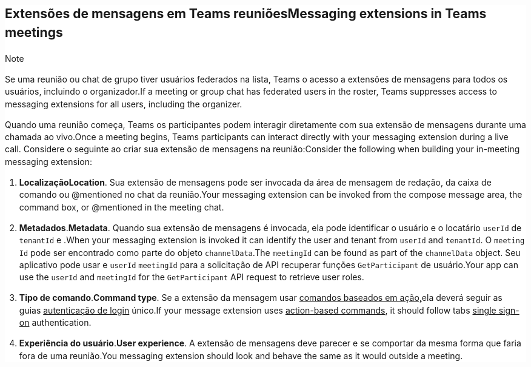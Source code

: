 ## <a name="messaging-extensions-in-teams-meetings"></a><span data-ttu-id="f1b7d-193">Extensões de mensagens em Teams reuniões</span><span class="sxs-lookup"><span data-stu-id="f1b7d-193">Messaging extensions in Teams meetings</span></span>

> [!NOTE]
> <span data-ttu-id="f1b7d-194">Se uma reunião ou chat de grupo tiver usuários federados na lista, Teams o acesso a extensões de mensagens para todos os usuários, incluindo o organizador.</span><span class="sxs-lookup"><span data-stu-id="f1b7d-194">If a meeting or group chat has federated users in the roster, Teams suppresses access to messaging extensions for all users, including the organizer.</span></span>

<span data-ttu-id="f1b7d-195">Quando uma reunião começa, Teams os participantes podem interagir diretamente com sua extensão de mensagens durante uma chamada ao vivo.</span><span class="sxs-lookup"><span data-stu-id="f1b7d-195">Once a meeting begins, Teams participants can interact directly with your messaging extension during a live call.</span></span> <span data-ttu-id="f1b7d-196">Considere o seguinte ao criar sua extensão de mensagens na reunião:</span><span class="sxs-lookup"><span data-stu-id="f1b7d-196">Consider the following when building your in-meeting messaging extension:</span></span>

1. <span data-ttu-id="f1b7d-197">**Localização**</span><span class="sxs-lookup"><span data-stu-id="f1b7d-197">**Location**.</span></span> <span data-ttu-id="f1b7d-198">Sua extensão de mensagens pode ser invocada da área de mensagem de redação, da caixa de comando ou @mentioned no chat da reunião.</span><span class="sxs-lookup"><span data-stu-id="f1b7d-198">Your messaging extension can be invoked from the compose message area, the command box, or @mentioned in the meeting chat.</span></span>

1. <span data-ttu-id="f1b7d-199">**Metadados**.</span><span class="sxs-lookup"><span data-stu-id="f1b7d-199">**Metadata**.</span></span> <span data-ttu-id="f1b7d-200">Quando sua extensão de mensagens é invocada, ela pode identificar o usuário e o locatário `userId` de `tenantId` e .</span><span class="sxs-lookup"><span data-stu-id="f1b7d-200">When your messaging extension is invoked it can identify the user and tenant from `userId` and `tenantId`.</span></span> <span data-ttu-id="f1b7d-201">O `meetingId` pode ser encontrado como parte do objeto `channelData`.</span><span class="sxs-lookup"><span data-stu-id="f1b7d-201">The `meetingId` can be found as part of the `channelData` object.</span></span> <span data-ttu-id="f1b7d-202">Seu aplicativo pode usar e `userId` `meetingId`  para a solicitação de API recuperar funções `GetParticipant` de usuário.</span><span class="sxs-lookup"><span data-stu-id="f1b7d-202">Your app can use the `userId` and `meetingId`  for the `GetParticipant` API request to retrieve user roles.</span></span>

1. <span data-ttu-id="f1b7d-203">**Tipo de comando**.</span><span class="sxs-lookup"><span data-stu-id="f1b7d-203">**Command type**.</span></span> <span data-ttu-id="f1b7d-204">Se a extensão da mensagem usar [comandos baseados em ação,](../messaging-extensions/what-are-messaging-extensions.md#action-commands)ela deverá seguir as guias [autenticação de login](../tabs/how-to/authentication/auth-aad-sso.md) único.</span><span class="sxs-lookup"><span data-stu-id="f1b7d-204">If your message extension uses [action-based commands](../messaging-extensions/what-are-messaging-extensions.md#action-commands), it should follow tabs [single sign-on](../tabs/how-to/authentication/auth-aad-sso.md) authentication.</span></span>

1. <span data-ttu-id="f1b7d-205">**Experiência do usuário**.</span><span class="sxs-lookup"><span data-stu-id="f1b7d-205">**User experience**.</span></span> <span data-ttu-id="f1b7d-206">A extensão de mensagens deve parecer e se comportar da mesma forma que faria fora de uma reunião.</span><span class="sxs-lookup"><span data-stu-id="f1b7d-206">You messaging extension should look and behave the same as it would outside a meeting.</span></span>

